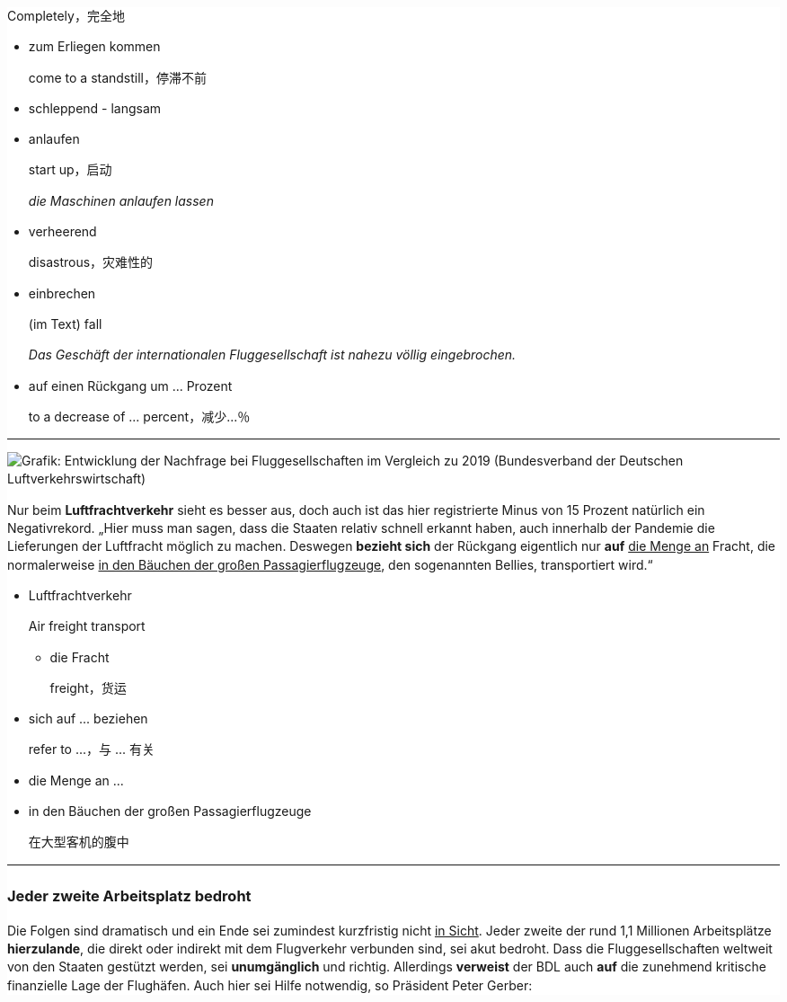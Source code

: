   Completely，完全地

* zum Erliegen kommen

  come to a standstill，停滞不前

* schleppend - langsam

* anlaufen

  start up，启动

  *die Maschinen anlaufen lassen*

* verheerend

  disastrous，灾难性的

* einbrechen

  (im Text) fall

  *Das Geschäft der internationalen Fluggesellschaft ist nahezu völlig eingebrochen.*

* auf einen Rückgang um ... Prozent

  to a decrease of ... percent，减少...％

---

![Grafik: Entwicklung der Nachfrage bei Fluggesellschaften im Vergleich zu 2019 (Bundesverband der Deutschen Luftverkehrswirtschaft)](https://www.deutschlandfunk.de/media/thumbs/f/f53f0d17024976b24cc8b6448a66644ev1_abs_555x463_b3535db83dc50e27c1bb1392364c95a2.png?key=a883bf)

Nur beim **Luftfrachtverkehr** sieht es besser aus, doch auch ist das hier registrierte Minus von 15 Prozent natürlich ein Negativrekord. „Hier muss man sagen, dass die Staaten relativ schnell erkannt haben, auch innerhalb der Pandemie die Lieferungen der Luftfracht möglich zu machen. Deswegen **bezieht sich** der Rückgang eigentlich nur **auf** <u>die Menge an</u> Fracht, die normalerweise <u>in den Bäuchen der großen Passagierflugzeuge</u>, den sogenannten Bellies, transportiert wird.“

* Luftfrachtverkehr

  Air freight transport

  * die Fracht

    freight，货运

* sich auf ... beziehen

  refer to ...，与 ... 有关

* die Menge an ...

* in den Bäuchen der großen Passagierflugzeuge

  在大型客机的腹中
  

---

### Jeder zweite Arbeitsplatz bedroht

Die Folgen sind dramatisch und ein Ende sei zumindest kurzfristig nicht <u>in Sicht</u>. Jeder zweite der rund 1,1 Millionen Arbeitsplätze **hierzulande**, die direkt oder indirekt mit dem Flugverkehr verbunden sind, sei akut bedroht. Dass die Fluggesellschaften weltweit von den Staaten gestützt werden, sei **unumgänglich** und richtig. Allerdings **verweist** der BDL auch **auf** die zunehmend kritische finanzielle Lage der Flughäfen. Auch hier sei Hilfe notwendig, so Präsident Peter Gerber:
